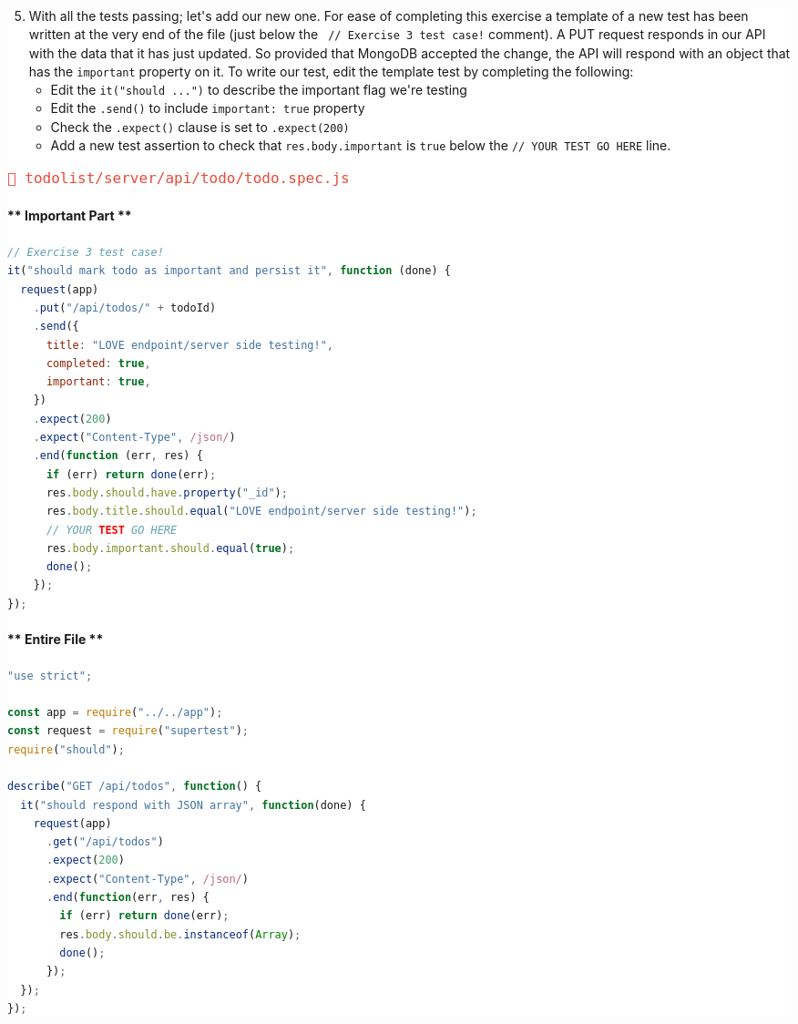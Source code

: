 5. With all the tests passing; let's add our new one. For ease of completing this exercise a template of a new test has been written
   at the very end of the file (just below the ` // Exercise 3 test case!` comment). A PUT request responds in our API with the data
   that it has just updated. So provided that MongoDB accepted the change, the API will respond with an object that has the `important` property on it.
   To write our test, edit the template test by completing the following:
   - Edit the `it("should ...")` to describe the important flag we're testing
   - Edit the `.send()` to include `important: true` property
   - Check the `.expect()` clause is set to `.expect(200)`
   - Add a new test assertion to check that `res.body.important` is `true` below the `// YOUR TEST GO HERE` line.

<kbd><span style="color: #e74c3c; font-size: 12pt;">📝 todolist/server/api/todo/todo.spec.js</span></kbd>



#### ** Important Part **

```javascript
// Exercise 3 test case!
it("should mark todo as important and persist it", function (done) {
  request(app)
    .put("/api/todos/" + todoId)
    .send({
      title: "LOVE endpoint/server side testing!",
      completed: true,
      important: true,
    })
    .expect(200)
    .expect("Content-Type", /json/)
    .end(function (err, res) {
      if (err) return done(err);
      res.body.should.have.property("_id");
      res.body.title.should.equal("LOVE endpoint/server side testing!");
      // YOUR TEST GO HERE
      res.body.important.should.equal(true);
      done();
    });
});
```

#### ** Entire File **

```javascript
"use strict";

const app = require("../../app");
const request = require("supertest");
require("should");

describe("GET /api/todos", function() {
  it("should respond with JSON array", function(done) {
    request(app)
      .get("/api/todos")
      .expect(200)
      .expect("Content-Type", /json/)
      .end(function(err, res) {
        if (err) return done(err);
        res.body.should.be.instanceof(Array);
        done();
      });
  });
});

```